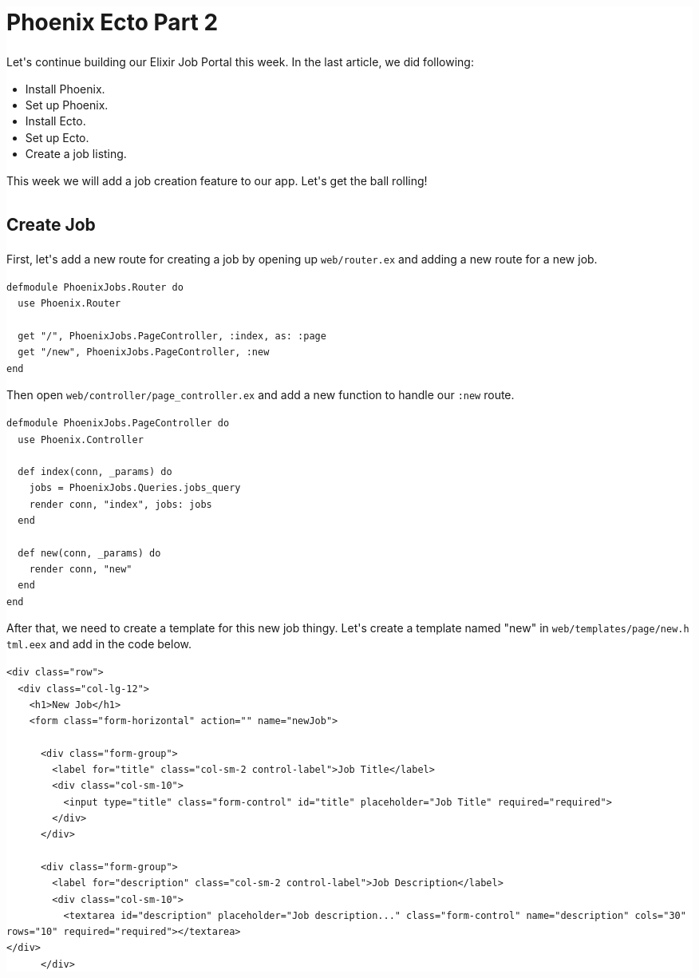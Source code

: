 # Phoenix Ecto Part 2

Let's continue building our Elixir Job Portal this week. In the last article, we did following:

* Install Phoenix.
* Set up Phoenix.
* Install Ecto.
* Set up Ecto.
* Create a job listing.

This week we will add a job creation feature to our app. Let's get the ball rolling!


## Create Job

First, let's add a new route for creating a job by opening up `web/router.ex` and adding a new route for a new job.

    defmodule PhoenixJobs.Router do
      use Phoenix.Router

      get "/", PhoenixJobs.PageController, :index, as: :page
      get "/new", PhoenixJobs.PageController, :new
    end

Then open `web/controller/page_controller.ex` and add a new function to handle our `:new` route.

	defmodule PhoenixJobs.PageController do
      use Phoenix.Controller

      def index(conn, _params) do
        jobs = PhoenixJobs.Queries.jobs_query
        render conn, "index", jobs: jobs
      end

      def new(conn, _params) do
        render conn, "new"
      end
    end

After that, we need to create a template for this new job thingy. Let's create a template named "new" in `web/templates/page/new.html.eex` and add in the code below.

    <div class="row">
      <div class="col-lg-12">
        <h1>New Job</h1>
        <form class="form-horizontal" action="" name="newJob">

          <div class="form-group">
            <label for="title" class="col-sm-2 control-label">Job Title</label>
            <div class="col-sm-10">
              <input type="title" class="form-control" id="title" placeholder="Job Title" required="required">
            </div>
          </div>

          <div class="form-group">
            <label for="description" class="col-sm-2 control-label">Job Description</label>
            <div class="col-sm-10">
              <textarea id="description" placeholder="Job description..." class="form-control" name="description" cols="30" rows="10" required="required"></textarea>
    </div>
          </div>
